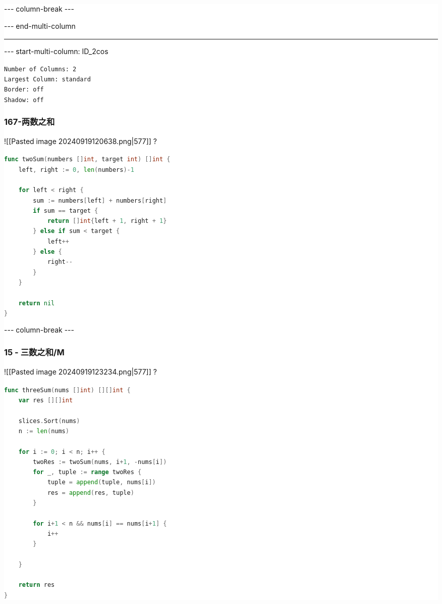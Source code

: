 --- column-break ---



--- end-multi-column

---
--- start-multi-column: ID_2cos
```column-settings
Number of Columns: 2
Largest Column: standard
Border: off
Shadow: off
```

### 167-两数之和
![[Pasted image 20240919120638.png|577]]
?
```go
func twoSum(numbers []int, target int) []int {
	left, right := 0, len(numbers)-1

	for left < right {
		sum := numbers[left] + numbers[right]
		if sum == target {
			return []int{left + 1, right + 1}
		} else if sum < target {
			left++
		} else {
			right--
		}
	}

	return nil
}
```

--- column-break ---

### 15 - 三数之和/M
![[Pasted image 20240919123234.png|577]]
?
```go
func threeSum(nums []int) [][]int {
	var res [][]int

	slices.Sort(nums)
	n := len(nums)

	for i := 0; i < n; i++ {
		twoRes := twoSum(nums, i+1, -nums[i])
		for _, tuple := range twoRes {
			tuple = append(tuple, nums[i])
			res = append(res, tuple)
		}

		for i+1 < n && nums[i] == nums[i+1] {
			i++
		}

	}

	return res
}

```